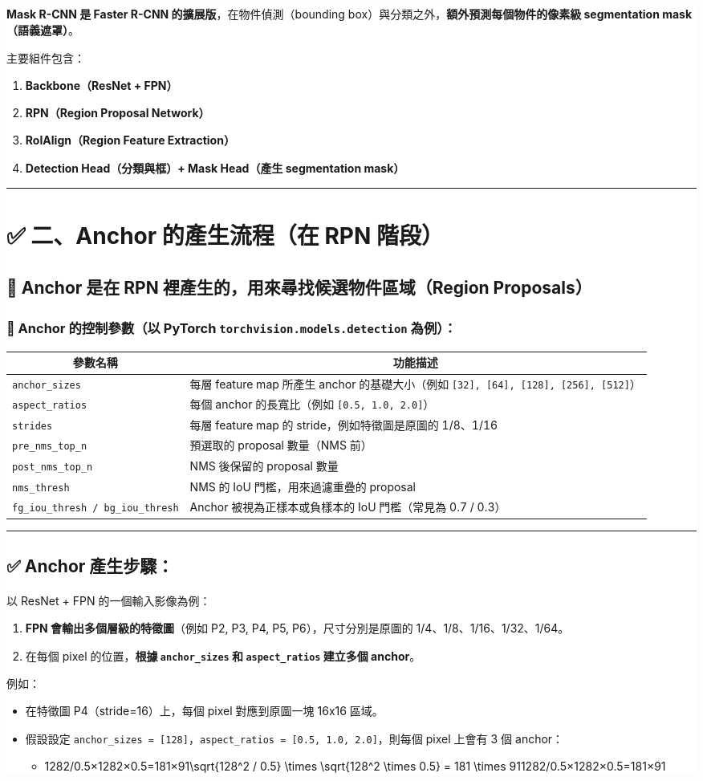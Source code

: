 **Mask R-CNN 是 Faster R-CNN 的擴展版**，在物件偵測（bounding box）與分類之外，**額外預測每個物件的像素級 segmentation mask（語義遮罩）**。

主要組件包含：

1. **Backbone（ResNet + FPN）**
    
2. **RPN（Region Proposal Network）**
    
3. **RoIAlign（Region Feature Extraction）**
    
4. **Detection Head（分類與框）+ Mask Head（產生 segmentation mask）**
    

---

# ✅ 二、Anchor 的產生流程（在 RPN 階段）

## 🔹 Anchor 是在 RPN 裡產生的，用來尋找候選物件區域（Region Proposals）

### 🔧 Anchor 的控制參數（以 PyTorch `torchvision.models.detection` 為例）：

|參數名稱|功能描述|
|---|---|
|`anchor_sizes`|每層 feature map 所產生 anchor 的基礎大小（例如 `[32], [64], [128], [256], [512]`）|
|`aspect_ratios`|每個 anchor 的長寬比（例如 `[0.5, 1.0, 2.0]`）|
|`strides`|每層 feature map 的 stride，例如特徵圖是原圖的 1/8、1/16|
|`pre_nms_top_n`|預選取的 proposal 數量（NMS 前）|
|`post_nms_top_n`|NMS 後保留的 proposal 數量|
|`nms_thresh`|NMS 的 IoU 門檻，用來過濾重疊的 proposal|
|`fg_iou_thresh / bg_iou_thresh`|Anchor 被視為正樣本或負樣本的 IoU 門檻（常見為 0.7 / 0.3）|

---

## ✅ Anchor 產生步驟：

以 ResNet + FPN 的一個輸入影像為例：

1. **FPN 會輸出多個層級的特徵圖**（例如 P2, P3, P4, P5, P6），尺寸分別是原圖的 1/4、1/8、1/16、1/32、1/64。
    
2. 在每個 pixel 的位置，**根據 `anchor_sizes` 和 `aspect_ratios` 建立多個 anchor**。
    

例如：

- 在特徵圖 P4（stride=16）上，每個 pixel 對應到原圖一塊 16x16 區域。
    
- 假設設定 `anchor_sizes = [128]`，`aspect_ratios = [0.5, 1.0, 2.0]`，則每個 pixel 上會有 3 個 anchor：
    
    - 1282/0.5×1282×0.5=181×91\sqrt{128^2 / 0.5} \times \sqrt{128^2 \times 0.5} = 181 \times 911282/0.5​×1282×0.5​=181×91
        